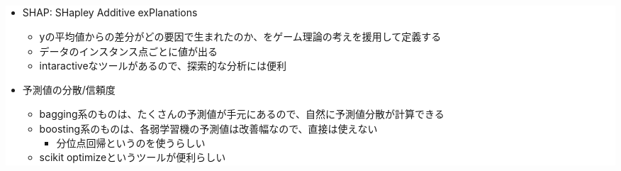 - SHAP: SHapley Additive exPlanations
  - yの平均値からの差分がどの要因で生まれたのか、をゲーム理論の考えを援用して定義する
  - データのインスタンス点ごとに値が出る
  - intaractiveなツールがあるので、探索的な分析には便利

- 予測値の分散/信頼度
  - bagging系のものは、たくさんの予測値が手元にあるので、自然に予測値分散が計算できる
  - boosting系のものは、各弱学習機の予測値は改善幅なので、直接は使えない
    - 分位点回帰というのを使うらしい
  - scikit optimizeというツールが便利らしい
